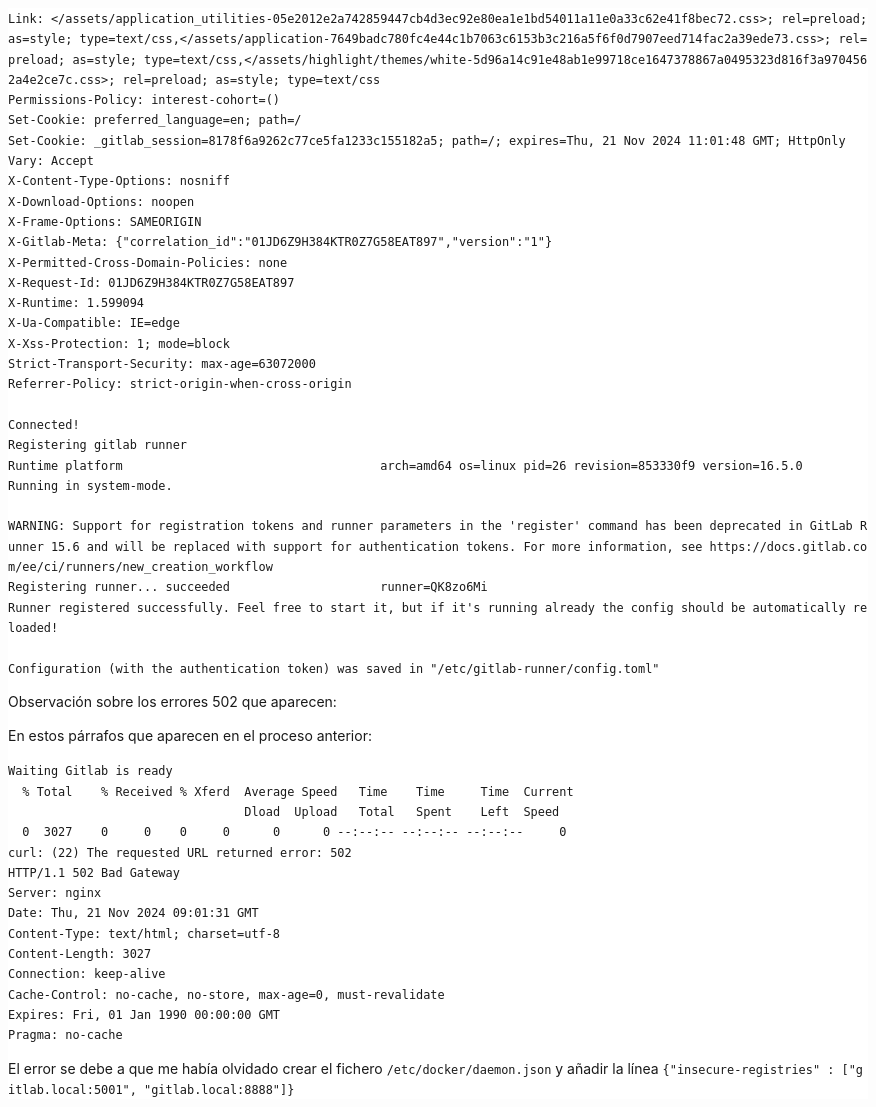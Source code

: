 ```
Link: </assets/application_utilities-05e2012e2a742859447cb4d3ec92e80ea1e1bd54011a11e0a33c62e41f8bec72.css>; rel=preload; as=style; type=text/css,</assets/application-7649badc780fc4e44c1b7063c6153b3c216a5f6f0d7907eed714fac2a39ede73.css>; rel=preload; as=style; type=text/css,</assets/highlight/themes/white-5d96a14c91e48ab1e99718ce1647378867a0495323d816f3a9704562a4e2ce7c.css>; rel=preload; as=style; type=text/css
Permissions-Policy: interest-cohort=()
Set-Cookie: preferred_language=en; path=/
Set-Cookie: _gitlab_session=8178f6a9262c77ce5fa1233c155182a5; path=/; expires=Thu, 21 Nov 2024 11:01:48 GMT; HttpOnly
Vary: Accept
X-Content-Type-Options: nosniff
X-Download-Options: noopen
X-Frame-Options: SAMEORIGIN
X-Gitlab-Meta: {"correlation_id":"01JD6Z9H384KTR0Z7G58EAT897","version":"1"}
X-Permitted-Cross-Domain-Policies: none
X-Request-Id: 01JD6Z9H384KTR0Z7G58EAT897
X-Runtime: 1.599094
X-Ua-Compatible: IE=edge
X-Xss-Protection: 1; mode=block
Strict-Transport-Security: max-age=63072000
Referrer-Policy: strict-origin-when-cross-origin

Connected!
Registering gitlab runner
Runtime platform                                    arch=amd64 os=linux pid=26 revision=853330f9 version=16.5.0
Running in system-mode.                            
                                                   
WARNING: Support for registration tokens and runner parameters in the 'register' command has been deprecated in GitLab Runner 15.6 and will be replaced with support for authentication tokens. For more information, see https://docs.gitlab.com/ee/ci/runners/new_creation_workflow 
Registering runner... succeeded                     runner=QK8zo6Mi
Runner registered successfully. Feel free to start it, but if it's running already the config should be automatically reloaded!
 
Configuration (with the authentication token) was saved in "/etc/gitlab-runner/config.toml"  
```  

Observación sobre los errores 502 que aparecen:  

En estos párrafos que aparecen en el proceso anterior:  
```
Waiting Gitlab is ready
  % Total    % Received % Xferd  Average Speed   Time    Time     Time  Current
                                 Dload  Upload   Total   Spent    Left  Speed
  0  3027    0     0    0     0      0      0 --:--:-- --:--:-- --:--:--     0
curl: (22) The requested URL returned error: 502
HTTP/1.1 502 Bad Gateway
Server: nginx
Date: Thu, 21 Nov 2024 09:01:31 GMT
Content-Type: text/html; charset=utf-8
Content-Length: 3027
Connection: keep-alive
Cache-Control: no-cache, no-store, max-age=0, must-revalidate
Expires: Fri, 01 Jan 1990 00:00:00 GMT
Pragma: no-cache
```
El error se debe a que me había olvidado crear el fichero `/etc/docker/daemon.json` y añadir la línea `{"insecure-registries" : ["gitlab.local:5001", "gitlab.local:8888"]}`  
  
